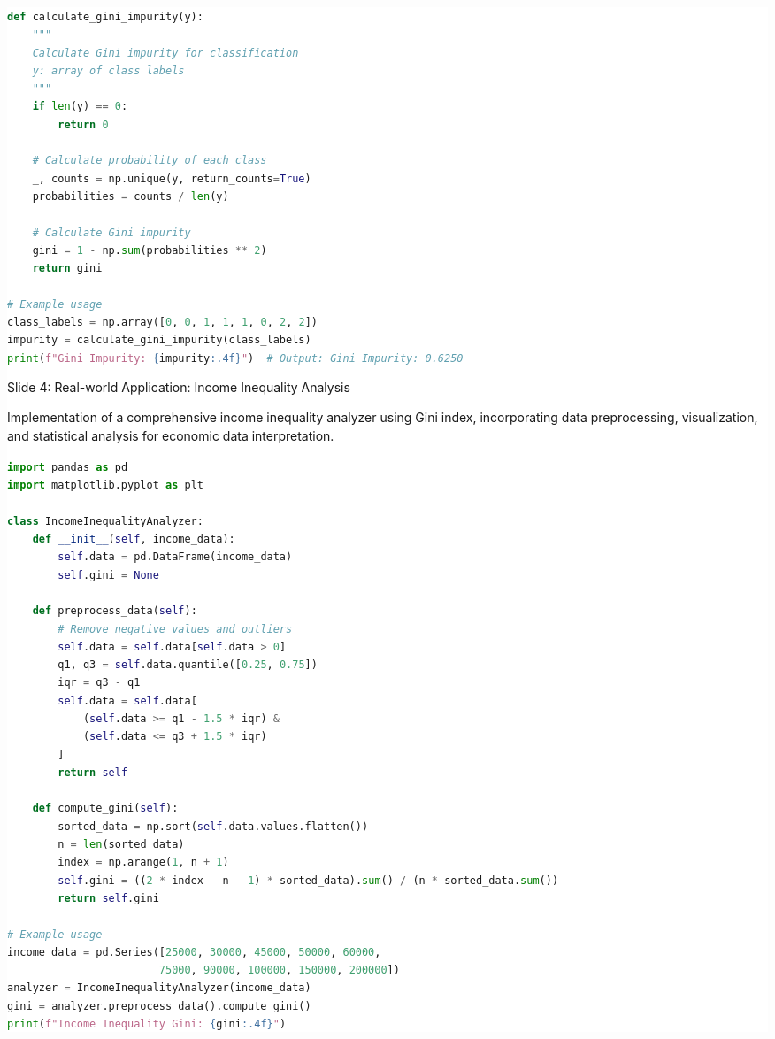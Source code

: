```python
def calculate_gini_impurity(y):
    """
    Calculate Gini impurity for classification
    y: array of class labels
    """
    if len(y) == 0:
        return 0
    
    # Calculate probability of each class
    _, counts = np.unique(y, return_counts=True)
    probabilities = counts / len(y)
    
    # Calculate Gini impurity
    gini = 1 - np.sum(probabilities ** 2)
    return gini

# Example usage
class_labels = np.array([0, 0, 1, 1, 1, 0, 2, 2])
impurity = calculate_gini_impurity(class_labels)
print(f"Gini Impurity: {impurity:.4f}")  # Output: Gini Impurity: 0.6250
```

Slide 4: Real-world Application: Income Inequality Analysis

Implementation of a comprehensive income inequality analyzer using Gini index, incorporating data preprocessing, visualization, and statistical analysis for economic data interpretation.

```python
import pandas as pd
import matplotlib.pyplot as plt

class IncomeInequalityAnalyzer:
    def __init__(self, income_data):
        self.data = pd.DataFrame(income_data)
        self.gini = None
        
    def preprocess_data(self):
        # Remove negative values and outliers
        self.data = self.data[self.data > 0]
        q1, q3 = self.data.quantile([0.25, 0.75])
        iqr = q3 - q1
        self.data = self.data[
            (self.data >= q1 - 1.5 * iqr) & 
            (self.data <= q3 + 1.5 * iqr)
        ]
        return self

    def compute_gini(self):
        sorted_data = np.sort(self.data.values.flatten())
        n = len(sorted_data)
        index = np.arange(1, n + 1)
        self.gini = ((2 * index - n - 1) * sorted_data).sum() / (n * sorted_data.sum())
        return self.gini

# Example usage
income_data = pd.Series([25000, 30000, 45000, 50000, 60000, 
                        75000, 90000, 100000, 150000, 200000])
analyzer = IncomeInequalityAnalyzer(income_data)
gini = analyzer.preprocess_data().compute_gini()
print(f"Income Inequality Gini: {gini:.4f}")
```
